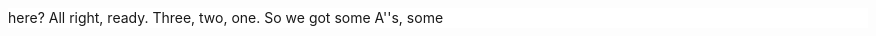   <span m="1301780">here?</span> <span m="1302080">All right,</span> <span m="1302210">ready.</span>
  <span m="1302780">Three,</span> <span m="1303680">two,</span> <span m="1304410">one.</span>
  <span m="1307680">So</span> <span m="1307850">we</span> <span m="1307970">got</span>
  <span m="1308820">some</span> <span m="1309010">A''s,</span> <span m="1309590">some</span>
